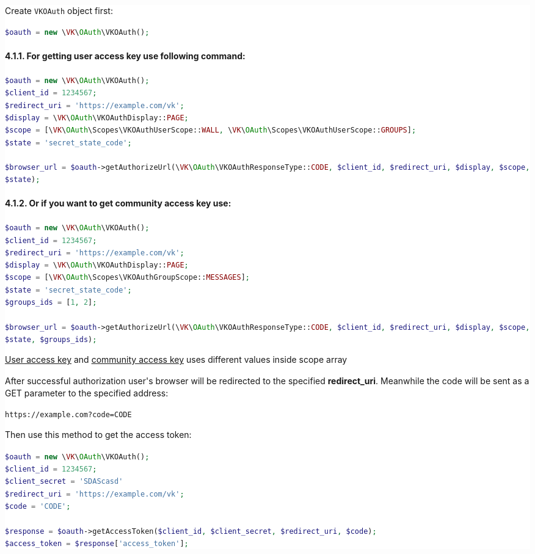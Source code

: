 Create `VKOAuth` object first:

```php
$oauth = new \VK\OAuth\VKOAuth();
```

#### 4.1.1. For getting **user access key** use following command:

```php
$oauth = new \VK\OAuth\VKOAuth();
$client_id = 1234567;
$redirect_uri = 'https://example.com/vk';
$display = \VK\OAuth\VKOAuthDisplay::PAGE;
$scope = [\VK\OAuth\Scopes\VKOAuthUserScope::WALL, \VK\OAuth\Scopes\VKOAuthUserScope::GROUPS];
$state = 'secret_state_code';

$browser_url = $oauth->getAuthorizeUrl(\VK\OAuth\VKOAuthResponseType::CODE, $client_id, $redirect_uri, $display, $scope, $state);
```

#### 4.1.2. Or if you want to get **community access key** use:

```php
$oauth = new \VK\OAuth\VKOAuth();
$client_id = 1234567;
$redirect_uri = 'https://example.com/vk';
$display = \VK\OAuth\VKOAuthDisplay::PAGE;
$scope = [\VK\OAuth\Scopes\VKOAuthGroupScope::MESSAGES];
$state = 'secret_state_code';
$groups_ids = [1, 2];

$browser_url = $oauth->getAuthorizeUrl(\VK\OAuth\VKOAuthResponseType::CODE, $client_id, $redirect_uri, $display, $scope, $state, $groups_ids);
```

[User access key](https://vk.ru/dev/permissions?f=1.%20%D0%9F%D1%80%D0%B0%D0%B2%D0%B0%20%D0%B4%D0%BE%D1%81%D1%82%D1%83%D0%BF%D0%B0%20%D0%B4%D0%BB%D1%8F%20%D1%82%D0%BE%D0%BA%D0%B5%D0%BD%D0%B0%20%D0%BF%D0%BE%D0%BB%D1%8C%D0%B7%D0%BE%D0%B2%D0%B0%D1%82%D0%B5%D0%BB%D1%8F)
and [community access key](https://vk.ru/dev/permissions?f=2.%20%D0%9F%D1%80%D0%B0%D0%B2%D0%B0%20%D0%B4%D0%BE%D1%81%D1%82%D1%83%D0%BF%D0%B0%20%D0%B4%D0%BB%D1%8F%20%D1%82%D0%BE%D0%BA%D0%B5%D0%BD%D0%B0%20%D1%81%D0%BE%D0%BE%D0%B1%D1%89%D0%B5%D1%81%D1%82%D0%B2%D0%B0)
uses different values inside scope array

After successful authorization user's browser will be redirected to the specified **redirect_uri**. Meanwhile the code
will be sent as a GET parameter to the specified address:

```sh
https://example.com?code=CODE
```

Then use this method to get the access token:

```php
$oauth = new \VK\OAuth\VKOAuth();
$client_id = 1234567;
$client_secret = 'SDAScasd'
$redirect_uri = 'https://example.com/vk';
$code = 'CODE';

$response = $oauth->getAccessToken($client_id, $client_secret, $redirect_uri, $code);
$access_token = $response['access_token'];
```
